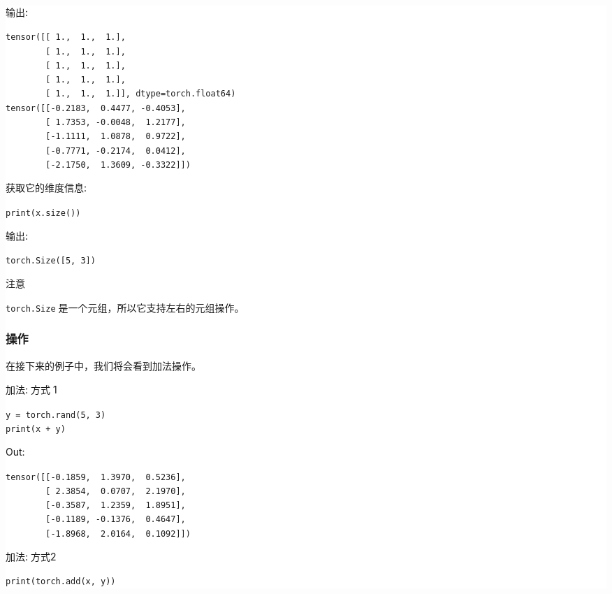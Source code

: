 

输出:

```
tensor([[ 1.,  1.,  1.],
        [ 1.,  1.,  1.],
        [ 1.,  1.,  1.],
        [ 1.,  1.,  1.],
        [ 1.,  1.,  1.]], dtype=torch.float64)
tensor([[-0.2183,  0.4477, -0.4053],
        [ 1.7353, -0.0048,  1.2177],
        [-1.1111,  1.0878,  0.9722],
        [-0.7771, -0.2174,  0.0412],
        [-2.1750,  1.3609, -0.3322]])
```

获取它的维度信息:

```
print(x.size())
```

输出:

```
torch.Size([5, 3])
```

注意

`torch.Size` 是一个元组，所以它支持左右的元组操作。



### 操作

在接下来的例子中，我们将会看到加法操作。

加法: 方式 1

```
y = torch.rand(5, 3)
print(x + y)
```

Out:

```
tensor([[-0.1859,  1.3970,  0.5236],
        [ 2.3854,  0.0707,  2.1970],
        [-0.3587,  1.2359,  1.8951],
        [-0.1189, -0.1376,  0.4647],
        [-1.8968,  2.0164,  0.1092]])
```

加法: 方式2

```
print(torch.add(x, y))
```
